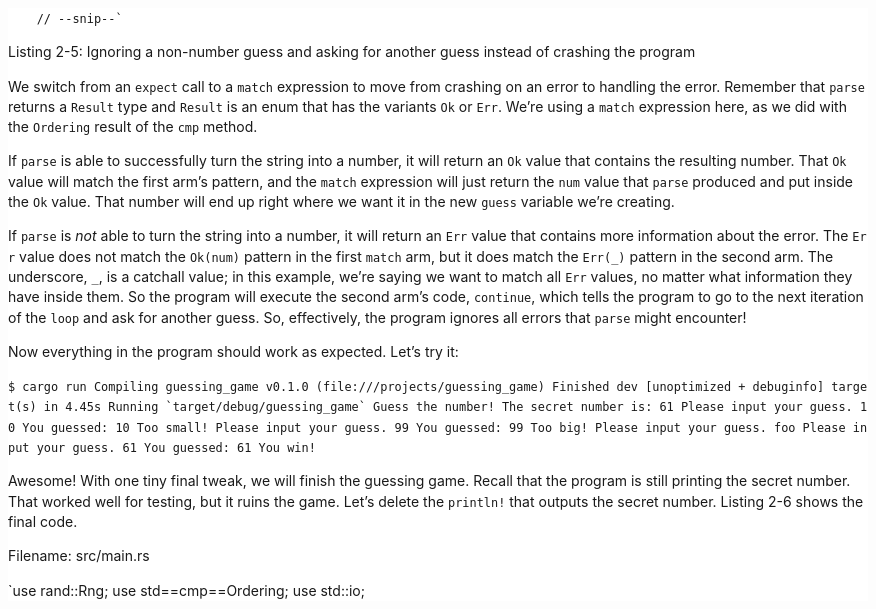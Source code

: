         // --snip--` 

Listing 2-5: Ignoring a non-number guess and asking for another guess instead of crashing the program

We switch from an `expect` call to a `match` expression to move from crashing on an error to handling the error. Remember that `parse` returns a `Result` type and `Result` is an enum that has the variants `Ok` or `Err`. We’re using a `match` expression here, as we did with the `Ordering` result of the `cmp` method.

If `parse` is able to successfully turn the string into a number, it will return an `Ok` value that contains the resulting number. That `Ok` value will match the first arm’s pattern, and the `match` expression will just return the `num` value that `parse` produced and put inside the `Ok` value. That number will end up right where we want it in the new `guess` variable we’re creating.

If `parse` is _not_ able to turn the string into a number, it will return an `Err` value that contains more information about the error. The `Err` value does not match the `Ok(num)` pattern in the first `match` arm, but it does match the `Err(_)` pattern in the second arm. The underscore, `_`, is a catchall value; in this example, we’re saying we want to match all `Err` values, no matter what information they have inside them. So the program will execute the second arm’s code, `continue`, which tells the program to go to the next iteration of the `loop` and ask for another guess. So, effectively, the program ignores all errors that `parse` might encounter!

Now everything in the program should work as expected. Let’s try it:

``$ cargo run
   Compiling guessing_game v0.1.0 (file:///projects/guessing_game)
    Finished dev [unoptimized + debuginfo] target(s) in 4.45s
     Running `target/debug/guessing_game`
Guess the number!
The secret number is: 61
Please input your guess.
10
You guessed: 10
Too small!
Please input your guess.
99
You guessed: 99
Too big!
Please input your guess.
foo
Please input your guess.
61
You guessed: 61
You win!`` 

Awesome! With one tiny final tweak, we will finish the guessing game. Recall that the program is still printing the secret number. That worked well for testing, but it ruins the game. Let’s delete the `println!` that outputs the secret number. Listing 2-6 shows the final code.

Filename: src/main.rs

`use rand::Rng;
use std==cmp==Ordering;
use std::io;
